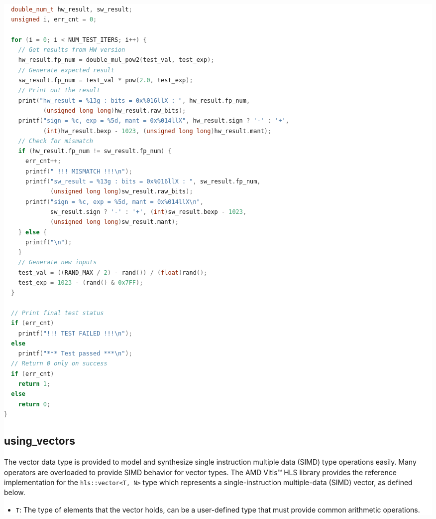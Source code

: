 ```c++
  double_num_t hw_result, sw_result;
  unsigned i, err_cnt = 0;

  for (i = 0; i < NUM_TEST_ITERS; i++) {
    // Get results from HW version
    hw_result.fp_num = double_mul_pow2(test_val, test_exp);
    // Generate expected result
    sw_result.fp_num = test_val * pow(2.0, test_exp);
    // Print out the result
    print("hw_result = %13g : bits = 0x%016llX : ", hw_result.fp_num,
           (unsigned long long)hw_result.raw_bits);
    printf("sign = %c, exp = %5d, mant = 0x%014llX", hw_result.sign ? '-' : '+',
           (int)hw_result.bexp - 1023, (unsigned long long)hw_result.mant);
    // Check for mismatch
    if (hw_result.fp_num != sw_result.fp_num) {
      err_cnt++;
      printf(" !!! MISMATCH !!!\n");
      printf("sw_result = %13g : bits = 0x%016llX : ", sw_result.fp_num,
             (unsigned long long)sw_result.raw_bits);
      printf("sign = %c, exp = %5d, mant = 0x%014llX\n",
             sw_result.sign ? '-' : '+', (int)sw_result.bexp - 1023,
             (unsigned long long)sw_result.mant);
    } else {
      printf("\n");
    }
    // Generate new inputs
    test_val = ((RAND_MAX / 2) - rand()) / (float)rand();
    test_exp = 1023 - (rand() & 0x7FF);
  }

  // Print final test status
  if (err_cnt)
    printf("!!! TEST FAILED !!!\n");
  else
    printf("*** Test passed ***\n");
  // Return 0 only on success
  if (err_cnt)
    return 1;
  else
    return 0;
}
```

## using_vectors

The vector data type is provided to model and synthesize single instruction multiple data (SIMD) type operations easily. Many operators are overloaded to provide SIMD behavior for vector types. The AMD Vitis™ HLS library provides the reference implementation for the ```hls::vector<T, N>``` type which represents a single-instruction multiple-data (SIMD) vector, as defined below.

* ```T```: The type of elements that the vector holds, can be a user-defined type that must provide common arithmetic operations.
